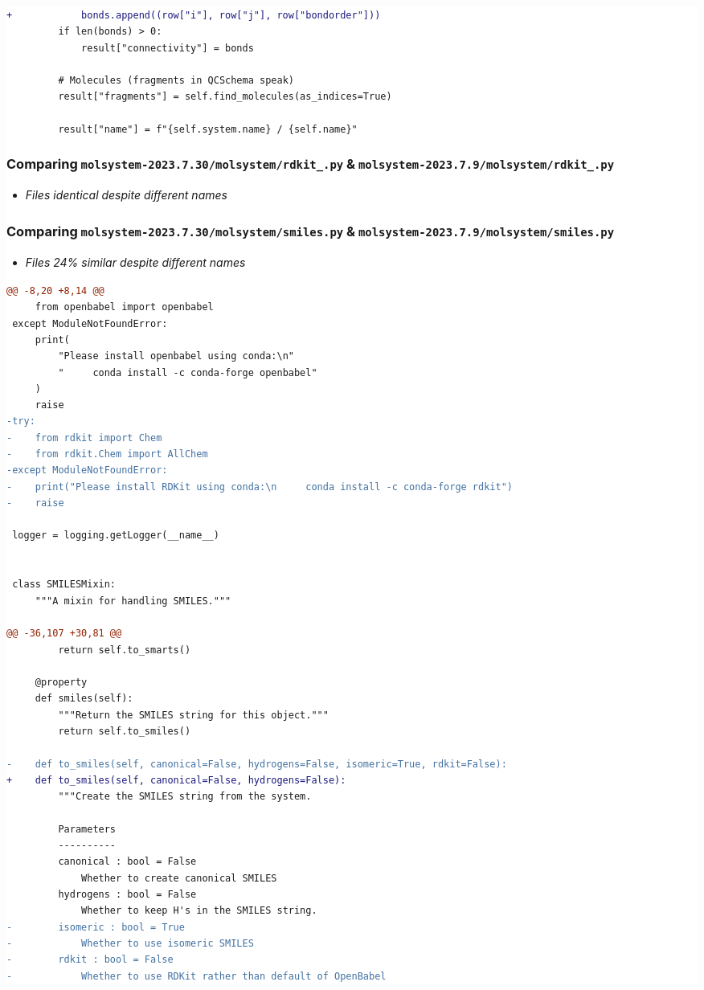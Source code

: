 ```diff
+            bonds.append((row["i"], row["j"], row["bondorder"]))
         if len(bonds) > 0:
             result["connectivity"] = bonds
 
         # Molecules (fragments in QCSchema speak)
         result["fragments"] = self.find_molecules(as_indices=True)
 
         result["name"] = f"{self.system.name} / {self.name}"
```

### Comparing `molsystem-2023.7.30/molsystem/rdkit_.py` & `molsystem-2023.7.9/molsystem/rdkit_.py`

 * *Files identical despite different names*

### Comparing `molsystem-2023.7.30/molsystem/smiles.py` & `molsystem-2023.7.9/molsystem/smiles.py`

 * *Files 24% similar despite different names*

```diff
@@ -8,20 +8,14 @@
     from openbabel import openbabel
 except ModuleNotFoundError:
     print(
         "Please install openbabel using conda:\n"
         "     conda install -c conda-forge openbabel"
     )
     raise
-try:
-    from rdkit import Chem
-    from rdkit.Chem import AllChem
-except ModuleNotFoundError:
-    print("Please install RDKit using conda:\n     conda install -c conda-forge rdkit")
-    raise
 
 logger = logging.getLogger(__name__)
 
 
 class SMILESMixin:
     """A mixin for handling SMILES."""
 
@@ -36,107 +30,81 @@
         return self.to_smarts()
 
     @property
     def smiles(self):
         """Return the SMILES string for this object."""
         return self.to_smiles()
 
-    def to_smiles(self, canonical=False, hydrogens=False, isomeric=True, rdkit=False):
+    def to_smiles(self, canonical=False, hydrogens=False):
         """Create the SMILES string from the system.
 
         Parameters
         ----------
         canonical : bool = False
             Whether to create canonical SMILES
         hydrogens : bool = False
             Whether to keep H's in the SMILES string.
-        isomeric : bool = True
-            Whether to use isomeric SMILES
-        rdkit : bool = False
-            Whether to use RDKit rather than default of OpenBabel
```